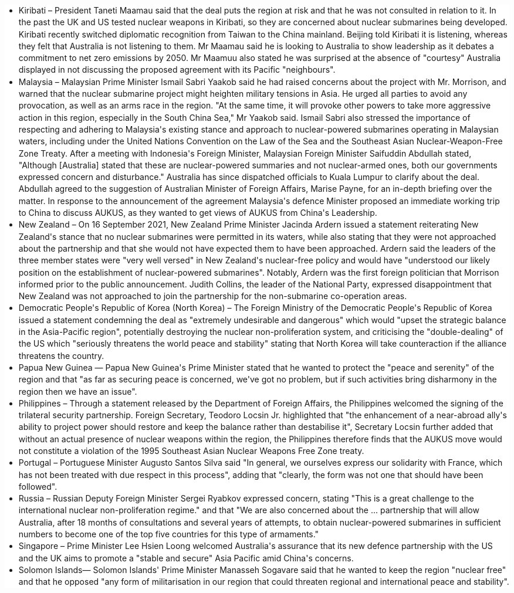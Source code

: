   * Kiribati – President Taneti Maamau said that the deal puts the region at risk and that he was not consulted in relation to it. In the past the UK and US tested nuclear weapons in Kiribati, so they are concerned about nuclear submarines being developed. Kiribati recently switched diplomatic recognition from Taiwan to the China mainland. Beijing told Kiribati it is listening, whereas they felt that Australia is not listening to them. Mr Maamau said he is looking to Australia to show leadership as it debates a commitment to net zero emissions by 2050. Mr Maamuu also stated he was surprised at the absence of "courtesy" Australia displayed in not discussing the proposed agreement with its Pacific "neighbours".
  * Malaysia – Malaysian Prime Minister Ismail Sabri Yaakob said he had raised concerns about the project with Mr. Morrison, and warned that the nuclear submarine project might heighten military tensions in Asia. He urged all parties to avoid any provocation, as well as an arms race in the region. "At the same time, it will provoke other powers to take more aggressive action in this region, especially in the South China Sea," Mr Yaakob said. Ismail Sabri also stressed the importance of respecting and adhering to Malaysia's existing stance and approach to nuclear-powered submarines operating in Malaysian waters, including under the United Nations Convention on the Law of the Sea and the Southeast Asian Nuclear-Weapon-Free Zone Treaty. After a meeting with Indonesia's Foreign Minister, Malaysian Foreign Minister Saifuddin Abdullah stated, "Although [Australia] stated that these are nuclear-powered summaries and not nuclear-armed ones, both our governments expressed concern and disturbance." Australia has since dispatched officials to Kuala Lumpur to clarify about the deal. Abdullah agreed to the suggestion of Australian Minister of Foreign Affairs, Marise Payne, for an in-depth briefing over the matter. In response to the announcement of the agreement Malaysia's defence Minister proposed an immediate working trip to China to discuss AUKUS, as they wanted to get views of AUKUS from China's Leadership.
  * New Zealand – On 16 September 2021, New Zealand Prime Minister Jacinda Ardern issued a statement reiterating New Zealand's stance that no nuclear submarines were permitted in its waters, while also stating that they were not approached about the partnership and that she would not have expected them to have been approached. Ardern said the leaders of the three member states were "very well versed" in New Zealand's nuclear-free policy and would have "understood our likely position on the establishment of nuclear-powered submarines". Notably, Ardern was the first foreign politician that Morrison informed prior to the public announcement. Judith Collins, the leader of the National Party, expressed disappointment that New Zealand was not approached to join the partnership for the non-submarine co-operation areas.
  * Democratic People's Republic of Korea (North Korea) – The Foreign Ministry of the Democratic People's Republic of Korea issued a statement condemning the deal as "extremely undesirable and dangerous" which would "upset the strategic balance in the Asia-Pacific region", potentially destroying the nuclear non-proliferation system, and criticising the "double-dealing" of the US which "seriously threatens the world peace and stability" stating that North Korea will take counteraction if the alliance threatens the country.
  * Papua New Guinea — Papua New Guinea's Prime Minister stated that he wanted to protect the "peace and serenity" of the region and that "as far as securing peace is concerned, we've got no problem, but if such activities bring disharmony in the region then we have an issue".
  * Philippines – Through a statement released by the Department of Foreign Affairs, the Philippines welcomed the signing of the trilateral security partnership. Foreign Secretary, Teodoro Locsin Jr. highlighted that "the enhancement of a near-abroad ally's ability to project power should restore and keep the balance rather than destabilise it", Secretary Locsin further added that without an actual presence of nuclear weapons within the region, the Philippines therefore finds that the AUKUS move would not constitute a violation of the 1995 Southeast Asian Nuclear Weapons Free Zone treaty.
  * Portugal – Portuguese Minister Augusto Santos Silva said "In general, we ourselves express our solidarity with France, which has not been treated with due respect in this process", adding that "clearly, the form was not one that should have been followed".
  * Russia – Russian Deputy Foreign Minister Sergei Ryabkov expressed concern, stating "This is a great challenge to the international nuclear non-proliferation regime." and that "We are also concerned about the ... partnership that will allow Australia, after 18 months of consultations and several years of attempts, to obtain nuclear-powered submarines in sufficient numbers to become one of the top five countries for this type of armaments."
  * Singapore – Prime Minister Lee Hsien Loong welcomed Australia's assurance that its new defence partnership with the US and the UK aims to promote a "stable and secure" Asia Pacific amid China's concerns.
  * Solomon Islands— Solomon Islands' Prime Minister Manasseh Sogavare said that he wanted to keep the region "nuclear free" and that he opposed "any form of militarisation in our region that could threaten regional and international peace and stability".